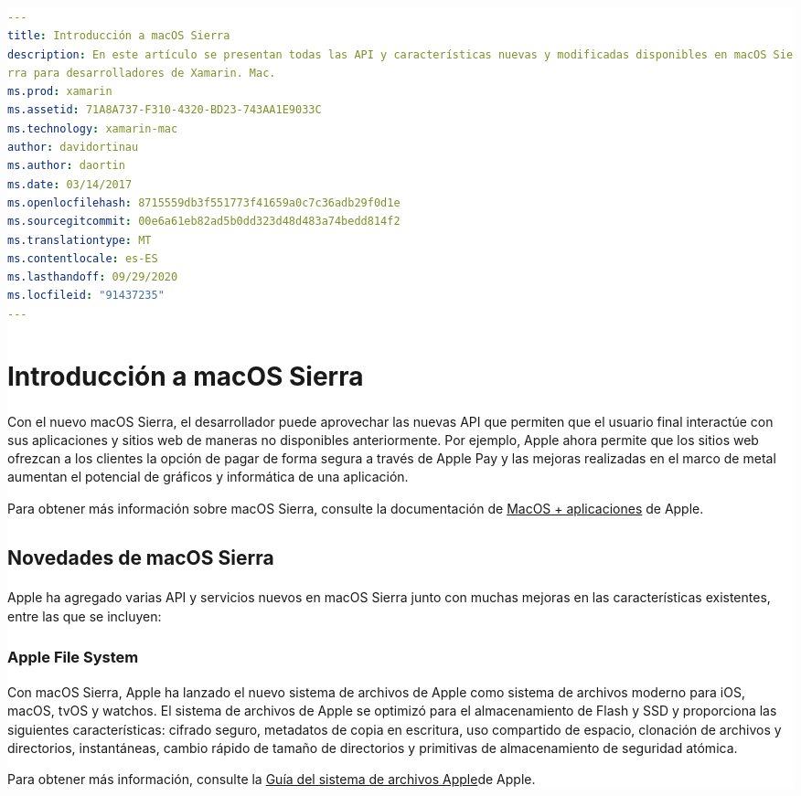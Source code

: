 ```yaml
---
title: Introducción a macOS Sierra
description: En este artículo se presentan todas las API y características nuevas y modificadas disponibles en macOS Sierra para desarrolladores de Xamarin. Mac.
ms.prod: xamarin
ms.assetid: 71A8A737-F310-4320-BD23-743AA1E9033C
ms.technology: xamarin-mac
author: davidortinau
ms.author: daortin
ms.date: 03/14/2017
ms.openlocfilehash: 8715559db3f551773f41659a0c7c36adb29f0d1e
ms.sourcegitcommit: 00e6a61eb82ad5b0dd323d48d483a74bedd814f2
ms.translationtype: MT
ms.contentlocale: es-ES
ms.lasthandoff: 09/29/2020
ms.locfileid: "91437235"
---
```

# <a name="introduction-to-macos-sierra"></a>Introducción a macOS Sierra

Con el nuevo macOS Sierra, el desarrollador puede aprovechar las nuevas API que permiten que el usuario final interactúe con sus aplicaciones y sitios web de maneras no disponibles anteriormente. Por ejemplo, Apple ahora permite que los sitios web ofrezcan a los clientes la opción de pagar de forma segura a través de Apple Pay y las mejoras realizadas en el marco de metal aumentan el potencial de gráficos y informática de una aplicación. 

Para obtener más información sobre macOS Sierra, consulte la documentación de [MacOS + aplicaciones](https://developer.apple.com/macos/) de Apple.

<a name="Whats-New-in-macOS-Sierra"></a>

## <a name="whats-new-in-macos-sierra"></a>Novedades de macOS Sierra

Apple ha agregado varias API y servicios nuevos en macOS Sierra junto con muchas mejoras en las características existentes, entre las que se incluyen:

<a name="Apple-File-System"></a>

### <a name="apple-file-system"></a>Apple File System

Con macOS Sierra, Apple ha lanzado el nuevo sistema de archivos de Apple como sistema de archivos moderno para iOS, macOS, tvOS y watchos. El sistema de archivos de Apple se optimizó para el almacenamiento de Flash y SSD y proporciona las siguientes características: cifrado seguro, metadatos de copia en escritura, uso compartido de espacio, clonación de archivos y directorios, instantáneas, cambio rápido de tamaño de directorios y primitivas de almacenamiento de seguridad atómica.

Para obtener más información, consulte la [Guía del sistema de archivos Apple](https://developer.apple.com/library/prerelease/content/documentation/FileManagement/Conceptual/APFS_Guide/Introduction/Introduction.html#//apple_ref/doc/uid/TP40016999)de Apple.
